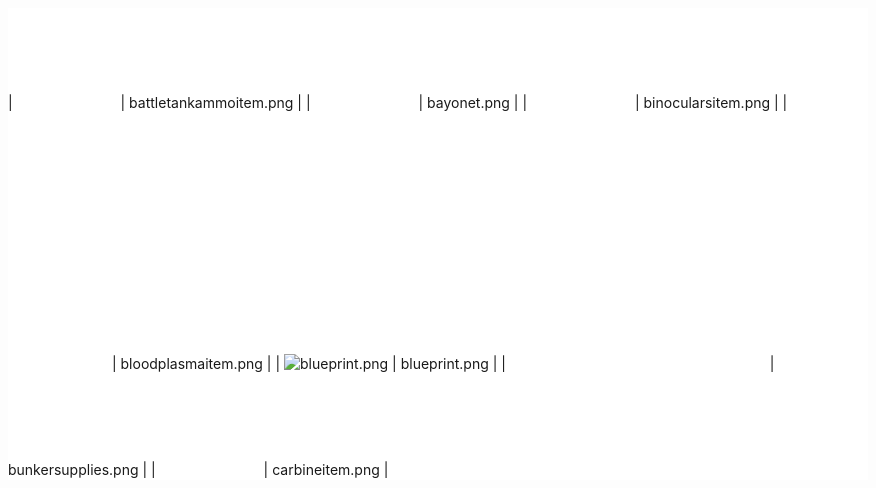 | ![battletankammoitem.png](icons/items/battletankammoitem.png) | battletankammoitem.png |
| ![bayonet.png](icons/items/bayonet.png) | bayonet.png |
| ![binocularsitem.png](icons/items/binocularsitem.png) | binocularsitem.png |
| ![bloodplasmaitem.png](icons/items/bloodplasmaitem.png) | bloodplasmaitem.png |
| ![blueprint.png](icons/items/blueprint.png) | blueprint.png |
| ![bunkersupplies.png](icons/items/bunkersupplies.png) | bunkersupplies.png |
| ![carbineitem.png](icons/items/carbineitem.png) | carbineitem.png |